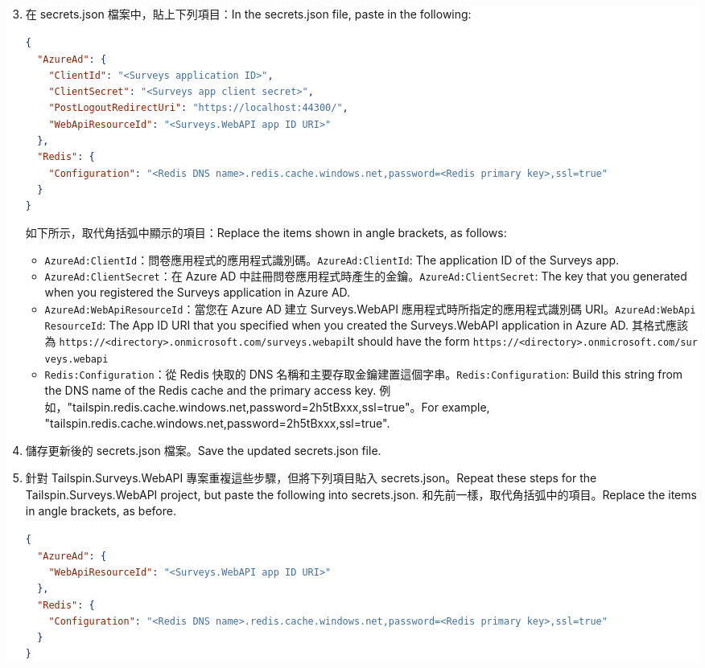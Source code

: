 3.  <span data-ttu-id="be5e9-205">在 secrets.json 檔案中，貼上下列項目：</span><span class="sxs-lookup"><span data-stu-id="be5e9-205">In the secrets.json file, paste in the following:</span></span>
    
    ```json
    {
      "AzureAd": {
        "ClientId": "<Surveys application ID>",
        "ClientSecret": "<Surveys app client secret>",
        "PostLogoutRedirectUri": "https://localhost:44300/",
        "WebApiResourceId": "<Surveys.WebAPI app ID URI>"
      },
      "Redis": {
        "Configuration": "<Redis DNS name>.redis.cache.windows.net,password=<Redis primary key>,ssl=true"
      }
    }
    ```
   
    <span data-ttu-id="be5e9-206">如下所示，取代角括弧中顯示的項目：</span><span class="sxs-lookup"><span data-stu-id="be5e9-206">Replace the items shown in angle brackets, as follows:</span></span>

    - <span data-ttu-id="be5e9-207">`AzureAd:ClientId`：問卷應用程式的應用程式識別碼。</span><span class="sxs-lookup"><span data-stu-id="be5e9-207">`AzureAd:ClientId`: The application ID of the Surveys app.</span></span>
    - <span data-ttu-id="be5e9-208">`AzureAd:ClientSecret`：在 Azure AD 中註冊問卷應用程式時產生的金鑰。</span><span class="sxs-lookup"><span data-stu-id="be5e9-208">`AzureAd:ClientSecret`: The key that you generated when you registered the Surveys application in Azure AD.</span></span>
    - <span data-ttu-id="be5e9-209">`AzureAd:WebApiResourceId`：當您在 Azure AD 建立 Surveys.WebAPI 應用程式時所指定的應用程式識別碼 URI。</span><span class="sxs-lookup"><span data-stu-id="be5e9-209">`AzureAd:WebApiResourceId`: The App ID URI that you specified when you created the Surveys.WebAPI application in Azure AD.</span></span> <span data-ttu-id="be5e9-210">其格式應該為 `https://<directory>.onmicrosoft.com/surveys.webapi`</span><span class="sxs-lookup"><span data-stu-id="be5e9-210">It should have the form `https://<directory>.onmicrosoft.com/surveys.webapi`</span></span>
    - <span data-ttu-id="be5e9-211">`Redis:Configuration`：從 Redis 快取的 DNS 名稱和主要存取金鑰建置這個字串。</span><span class="sxs-lookup"><span data-stu-id="be5e9-211">`Redis:Configuration`: Build this string from the DNS name of the Redis cache and the primary access key.</span></span> <span data-ttu-id="be5e9-212">例如，"tailspin.redis.cache.windows.net,password=2h5tBxxx,ssl=true"。</span><span class="sxs-lookup"><span data-stu-id="be5e9-212">For example, "tailspin.redis.cache.windows.net,password=2h5tBxxx,ssl=true".</span></span>

4.  <span data-ttu-id="be5e9-213">儲存更新後的 secrets.json 檔案。</span><span class="sxs-lookup"><span data-stu-id="be5e9-213">Save the updated secrets.json file.</span></span>

5.  <span data-ttu-id="be5e9-214">針對 Tailspin.Surveys.WebAPI 專案重複這些步驟，但將下列項目貼入 secrets.json。</span><span class="sxs-lookup"><span data-stu-id="be5e9-214">Repeat these steps for the Tailspin.Surveys.WebAPI project, but paste the following into secrets.json.</span></span> <span data-ttu-id="be5e9-215">和先前一樣，取代角括弧中的項目。</span><span class="sxs-lookup"><span data-stu-id="be5e9-215">Replace the items in angle brackets, as before.</span></span>

    ```json
    {
      "AzureAd": {
        "WebApiResourceId": "<Surveys.WebAPI app ID URI>"
      },
      "Redis": {
        "Configuration": "<Redis DNS name>.redis.cache.windows.net,password=<Redis primary key>,ssl=true"
      }
    }
    ```
